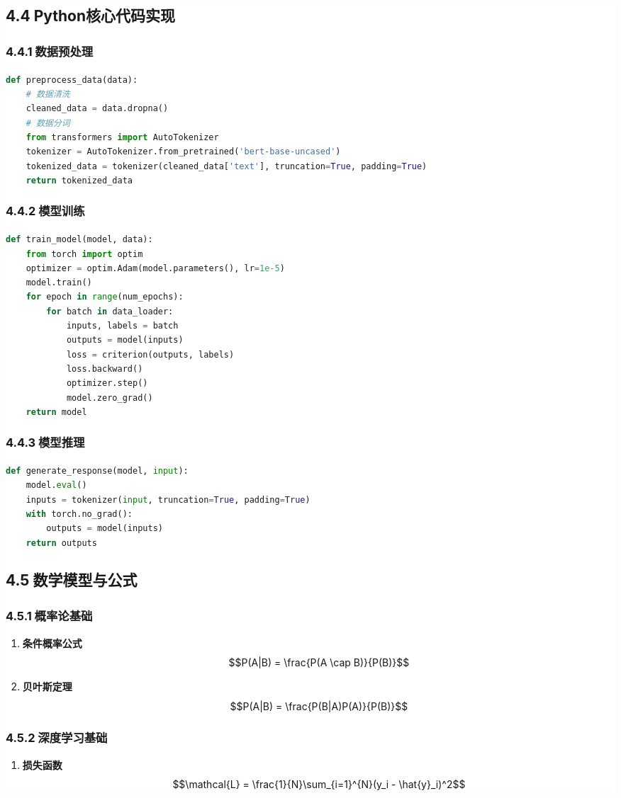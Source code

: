 ## 4.4 Python核心代码实现
### 4.4.1 数据预处理
```python
def preprocess_data(data):
    # 数据清洗
    cleaned_data = data.dropna()
    # 数据分词
    from transformers import AutoTokenizer
    tokenizer = AutoTokenizer.from_pretrained('bert-base-uncased')
    tokenized_data = tokenizer(cleaned_data['text'], truncation=True, padding=True)
    return tokenized_data
```

### 4.4.2 模型训练
```python
def train_model(model, data):
    from torch import optim
    optimizer = optim.Adam(model.parameters(), lr=1e-5)
    model.train()
    for epoch in range(num_epochs):
        for batch in data_loader:
            inputs, labels = batch
            outputs = model(inputs)
            loss = criterion(outputs, labels)
            loss.backward()
            optimizer.step()
            model.zero_grad()
    return model
```

### 4.4.3 模型推理
```python
def generate_response(model, input):
    model.eval()
    inputs = tokenizer(input, truncation=True, padding=True)
    with torch.no_grad():
        outputs = model(inputs)
    return outputs
```

## 4.5 数学模型与公式
### 4.5.1 概率论基础
1. **条件概率公式**
   $$P(A|B) = \frac{P(A \cap B)}{P(B)}$$

2. **贝叶斯定理**
   $$P(A|B) = \frac{P(B|A)P(A)}{P(B)}$$

### 4.5.2 深度学习基础
1. **损失函数**
   $$\mathcal{L} = \frac{1}{N}\sum_{i=1}^{N}(y_i - \hat{y}_i)^2$$
